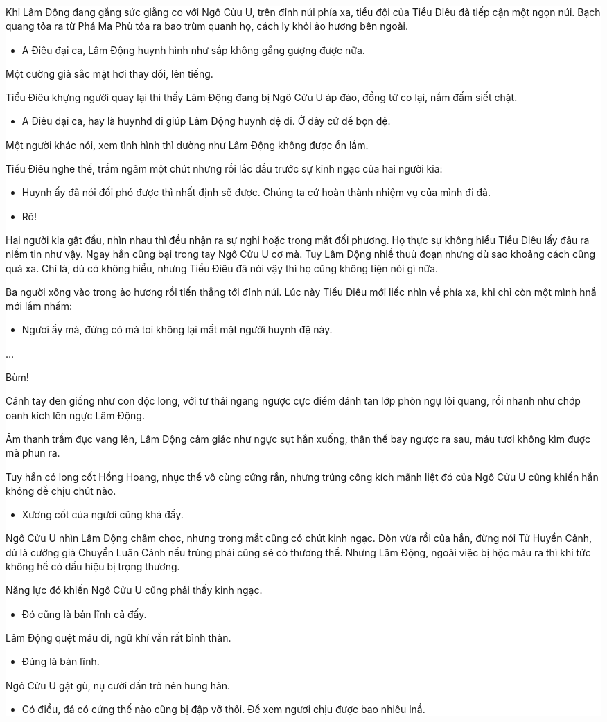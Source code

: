 Khi Lâm Động đang gắng sức giằng co với Ngô Cửu U, trên đỉnh núi phía xa, tiểu đội của Tiểu Điêu đã tiếp cận một ngọn núi. Bạch quang tỏa ra từ Phá Ma Phù tỏa ra bao trùm quanh họ, cách ly khỏi ảo hương bên ngoài.

- A Điêu đại ca, Lâm Động huynh hình như sắp không gắng gượng được nữa.

Một cường giả sắc mặt hơi thay đổi, lên tiếng.

Tiểu Điêu khựng người quay lại thì thấy Lâm Động đang bị Ngô Cửu U áp đảo, đồng tử co lại, nắm đấm siết chặt.

- A Điêu đại ca, hay là huynhd di giúp Lâm Động huynh đệ đi. Ở đây cứ để bọn đệ.

Một người khác nói, xem tình hình thì dường như Lâm Động không được ổn lắm.

Tiểu Điêu nghe thế, trầm ngâm một chút nhưng rồi lắc đầu trước sự kinh ngạc của hai người kia:

- Huynh ấy đã nói đối phó được thì nhất định sẽ được. Chúng ta cứ hoàn thành nhiệm vụ của mình đi đã.

- Rõ!

Hai người kia gật đầu, nhìn nhau thì đều nhận ra sự nghi hoặc trong mắt đối phương. Họ thực sự không hiểu Tiểu Điêu lấy đâu ra niềm tin như vậy. Ngay hắn cũng bại trong tay Ngô Cửu U cơ mà. Tuy Lâm Động nhiề thuủ đoạn nhưng dù sao khoảng cách cũng quá xa. Chỉ là, dù có không hiểu, nhưng Tiểu Điêu đã nói vậy thì họ cũng không tiện nói gì nữa.

Ba người xông vào trong ảo hương rồi tiến thẳng tới đỉnh núi. Lúc này Tiểu Điêu mới liếc nhìn về phía xa, khi chỉ còn một mình hnắ mới lẩm nhẩm:

- Ngươi ấy mà, đừng có mà toi không lại mất mặt người huynh đệ này.

…

Bùm!

Cánh tay đen giống như con độc long, với tư thái ngang ngược cực diểm đánh tan lớp phòn ngự lôi quang, rồi nhanh như chớp oanh kích lên ngực Lâm Động.

Âm thanh trầm đục vang lên, Lâm Động cảm giác như ngực sụt hẳn xuống, thân thể bay ngược ra sau, máu tươi không kìm được mà phun ra.

Tuy hắn có long cốt Hồng Hoang, nhục thể vô cùng cứng rắn, nhưng trúng công kích mãnh liệt đó của Ngô Cửu U cũng khiến hắn không dễ chịu chút nào.

- Xương cốt của ngươi cũng khá đấy.

Ngô Cửu U nhìn Lâm Động châm chọc, nhưng trong mắt cũng có chút kinh ngạc. Đòn vừa rồi của hắn, đừng nói Tử Huyền Cảnh, dù là cường giả Chuyển Luân Cảnh nếu trúng phải cũng sẽ có thương thế. Nhưng Lâm Động, ngoài việc bị hộc máu ra thì khí tức không hề có dấu hiệu bị trọng thương.

Năng lực đó khiến Ngô Cửu U cũng phải thấy kinh ngạc.

- Đó cũng là bản lĩnh cả đấy.

Lâm Động quệt máu đi, ngữ khí vẫn rất bình thản.

- Đúng là bản lĩnh.

Ngô Cửu U gật gù, nụ cười dần trở nên hung hãn.

- Có điều, đá có cứng thế nào cũng bị đập vỡ thôi. Để xem ngươi chịu được bao nhiêu lnầ.
